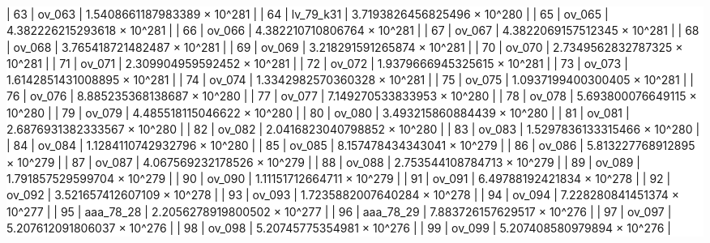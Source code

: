 | 63 | ov_063 | 1.5408661187983389 × 10^281 |
| 64 | lv_79_k31 | 3.7193826456825496 × 10^280 |
| 65 | ov_065 | 4.382226215293618 × 10^281 |
| 66 | ov_066 | 4.382210710806764 × 10^281 |
| 67 | ov_067 | 4.3822069157512345 × 10^281 |
| 68 | ov_068 | 3.765418721482487 × 10^281 |
| 69 | ov_069 | 3.218291591265874 × 10^281 |
| 70 | ov_070 | 2.7349562832787325 × 10^281 |
| 71 | ov_071 | 2.309904959592452 × 10^281 |
| 72 | ov_072 | 1.9379666945325615 × 10^281 |
| 73 | ov_073 | 1.6142851431008895 × 10^281 |
| 74 | ov_074 | 1.3342982570360328 × 10^281 |
| 75 | ov_075 | 1.0937199400300405 × 10^281 |
| 76 | ov_076 | 8.885235368138687 × 10^280 |
| 77 | ov_077 | 7.149270533833953 × 10^280 |
| 78 | ov_078 | 5.693800076649115 × 10^280 |
| 79 | ov_079 | 4.485518115046622 × 10^280 |
| 80 | ov_080 | 3.493215860884439 × 10^280 |
| 81 | ov_081 | 2.6876931382333567 × 10^280 |
| 82 | ov_082 | 2.0416823040798852 × 10^280 |
| 83 | ov_083 | 1.5297836133315466 × 10^280 |
| 84 | ov_084 | 1.1284110742932796 × 10^280 |
| 85 | ov_085 | 8.157478434343041 × 10^279 |
| 86 | ov_086 | 5.813227768912895 × 10^279 |
| 87 | ov_087 | 4.067569232178526 × 10^279 |
| 88 | ov_088 | 2.753544108784713 × 10^279 |
| 89 | ov_089 | 1.791857529599704 × 10^279 |
| 90 | ov_090 | 1.11151712664711 × 10^279 |
| 91 | ov_091 | 6.49788192421834 × 10^278 |
| 92 | ov_092 | 3.521657412607109 × 10^278 |
| 93 | ov_093 | 1.7235882007640284 × 10^278 |
| 94 | ov_094 | 7.228280841451374 × 10^277 |
| 95 | aaa_78_28 | 2.2056278919800502 × 10^277 |
| 96 | aaa_78_29 | 7.883726157629517 × 10^276 |
| 97 | ov_097 | 5.207612091806037 × 10^276 |
| 98 | ov_098 | 5.20745775354981 × 10^276 |
| 99 | ov_099 | 5.207408580979894 × 10^276 |